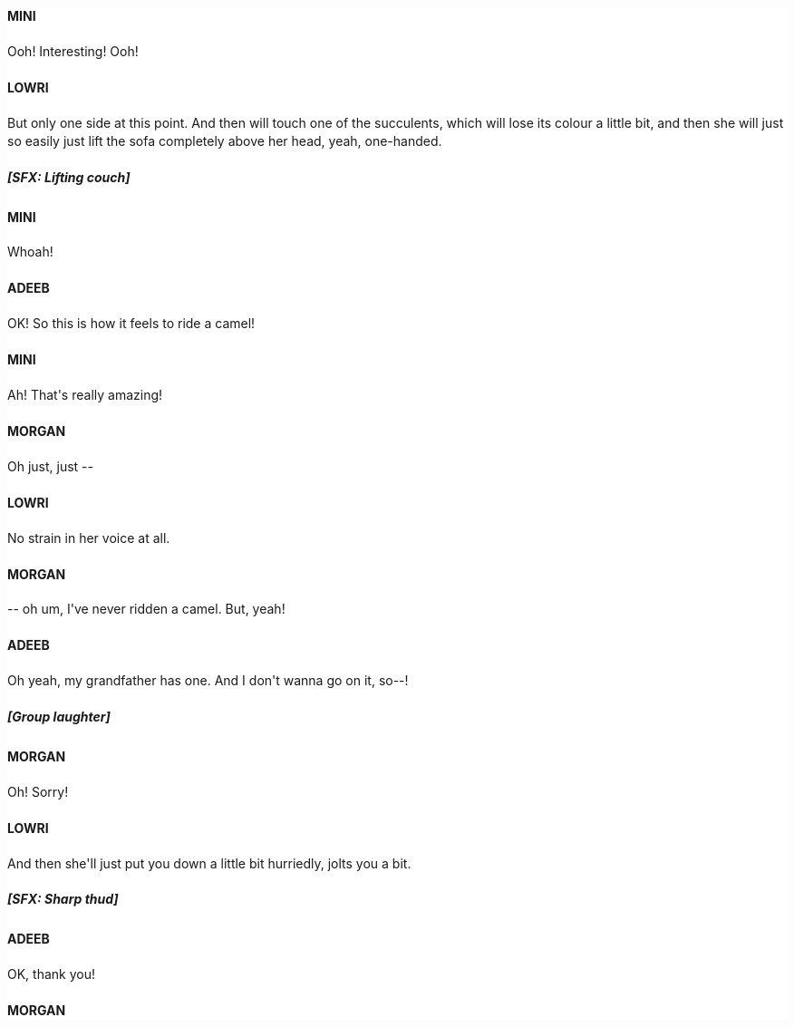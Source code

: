 #### MINI

Ooh! Interesting! Ooh! 

#### LOWRI

But only one side at this point. And then will touch one of the succulents, which will lose its colour a little bit, and then she will just so easily just lift the sofa completely above her head, yeah, one-handed. 

##### [SFX: Lifting couch]

#### MINI

Whoah!

#### ADEEB

OK! So this is how it feels to ride a camel!

#### MINI

Ah! That's really amazing!

#### MORGAN

Oh just, just -- 

#### LOWRI

No strain in her voice at all.

#### MORGAN

-- oh um, I've never ridden a camel. But, yeah!

#### ADEEB

Oh yeah, my grandfather has one. And I don't wanna go on it, so--!

##### [Group laughter]

#### MORGAN

Oh! Sorry! 

#### LOWRI

And then she'll just put you down a little bit hurriedly, jolts you a bit.

##### [SFX: Sharp thud]

#### ADEEB

OK, thank you!

#### MORGAN
